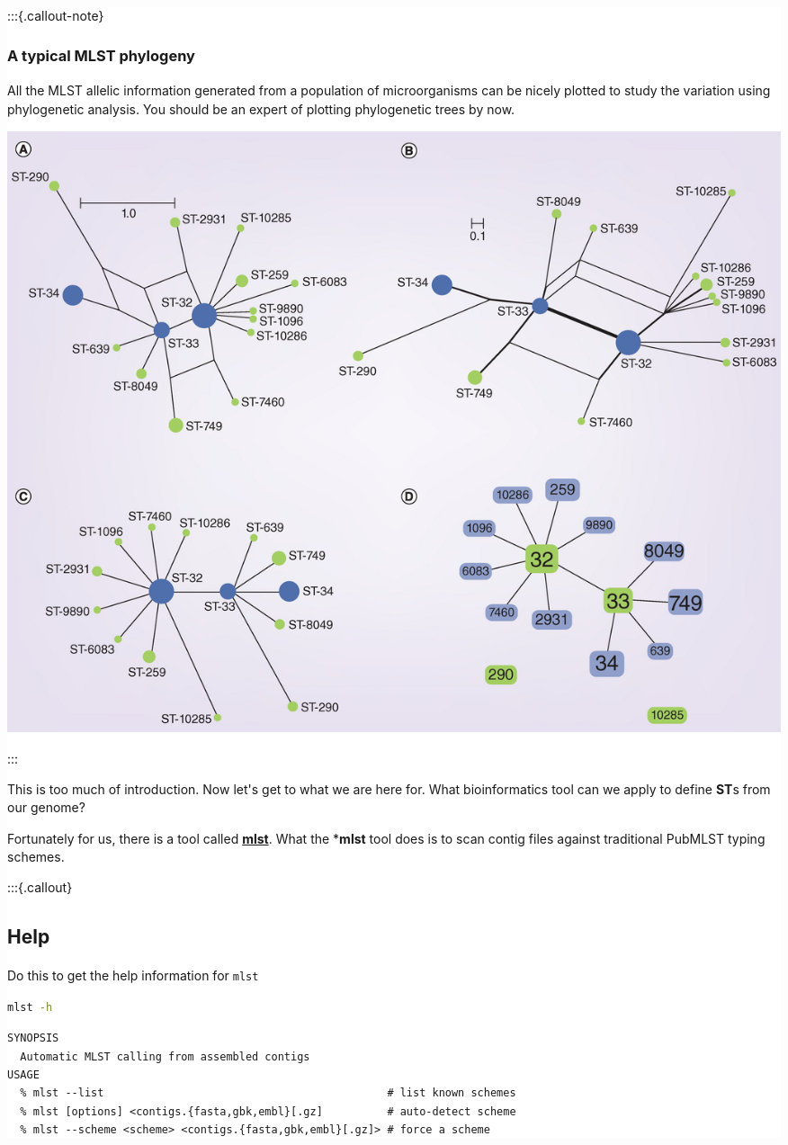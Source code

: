:::{.callout-note}
### A typical MLST phylogeny
All the MLST allelic information generated from a population of microorganisms can be nicely plotted to study the variation using phylogenetic analysis. You should be an expert of plotting phylogenetic trees by now.

![MLST sequence type phylogeny - Image adapted from [Jolley and Maiden 2014](https://www.futuremedicine.com/doi/full/10.2217/fmb.14.24?rfr_dat=cr_pub++0pubmed&url_ver=Z39.88-2003&rfr_id=ori%3Arid%3Acrossref.org)](../fig/mlst_ST_phylogeny.png)

:::


This is too much of introduction.
Now let's get to what we are here for.
What bioinformatics tool can we apply to define **ST**s from our genome?

Fortunately for us, there is a tool called [**mlst**](https://github.com/tseemann/mlst).
What the ***mlst** tool does is to scan contig files against traditional PubMLST typing schemes.

:::{.callout}
## Help
Do this to get the help information for `mlst`
```bash
mlst -h
```
```
SYNOPSIS
  Automatic MLST calling from assembled contigs
USAGE
  % mlst --list                                            # list known schemes
  % mlst [options] <contigs.{fasta,gbk,embl}[.gz]          # auto-detect scheme
  % mlst --scheme <scheme> <contigs.{fasta,gbk,embl}[.gz]> # force a scheme
```